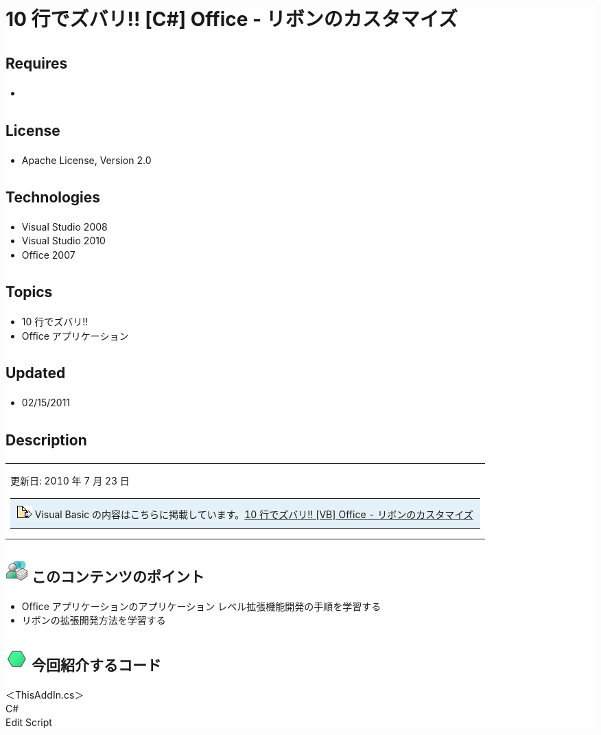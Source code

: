 # 10 行でズバリ!! [C#] Office - リボンのカスタマイズ
## Requires
- 
## License
- Apache License, Version 2.0
## Technologies
- Visual Studio 2008
- Visual Studio 2010
- Office 2007
## Topics
- 10 行でズバリ!!
- Office アプリケーション
## Updated
- 02/15/2011
## Description
<style></style>
<div class="topic" id="topic">
<div id="top">
<div class="Clear"></div>
<div class="Clear"></div>
<table>
<tbody>
<tr>
<td class="innercol" valign="top">
<div class="MainColumn">
<p>更新日: 2010 年 7 月 23 日</p>
<table border="0" cellspacing="0" cellpadding="5" bgcolor="#e5f1f8" style="margin-bottom:10px">
<tbody>
<tr>
<td style="padding:10px 10px 10px 10px"><img src="9178-image.png" alt=""> Visual Basic の内容はこちらに掲載しています。<a href="http://msdn.microsoft.com/ja-jp/office/ff844703.aspx">10 行でズバリ!! [VB] Office - リボンのカスタマイズ</a></td>
</tr>
</tbody>
</table>
</div>
</td>
</tr>
</tbody>
</table>
<h2><img src="9179-image.png" alt=""> このコンテンツのポイント</h2>
<ul>
<li>Office アプリケーションのアプリケーション レベル拡張機能開発の手順を学習する </li><li>リボンの拡張開発方法を学習する </li></ul>
<h2><img src="9180-image.png" alt=""> 今回紹介するコード</h2>
<p style="margin-bottom:0px">＜ThisAddIn.cs＞</p>
<div class="CodeHighlighter">
<div style="clear:both">
<div class="scriptcode">
<div class="pluginEditHolder" pluginCommand="mceScriptCode">
<div class="title">C#</div>
<div class="pluginEditHolderLink">Edit Script</div>